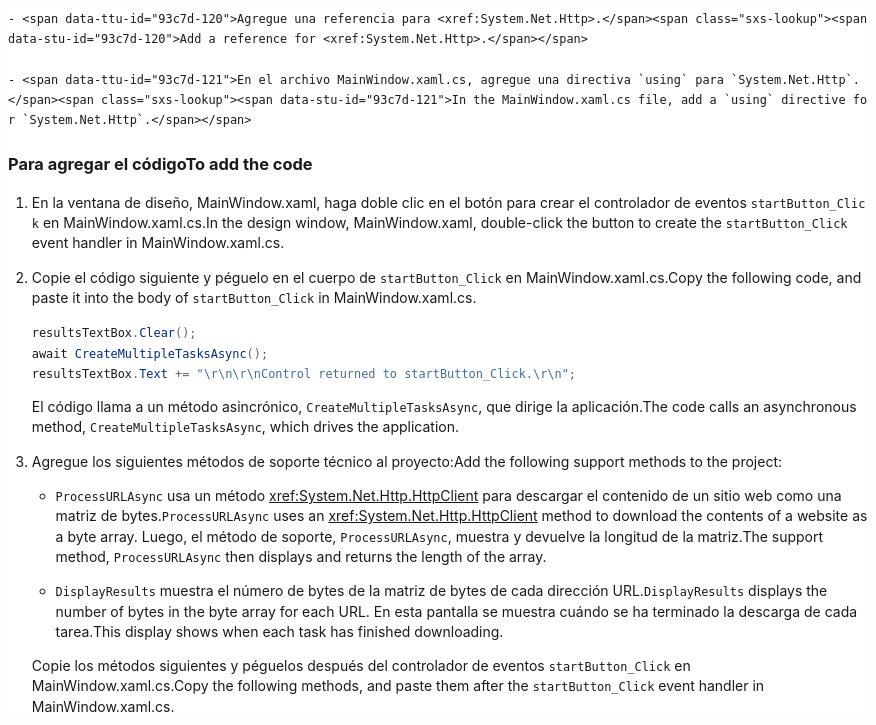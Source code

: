     - <span data-ttu-id="93c7d-120">Agregue una referencia para <xref:System.Net.Http>.</span><span class="sxs-lookup"><span data-stu-id="93c7d-120">Add a reference for <xref:System.Net.Http>.</span></span>  
  
    - <span data-ttu-id="93c7d-121">En el archivo MainWindow.xaml.cs, agregue una directiva `using` para `System.Net.Http`.</span><span class="sxs-lookup"><span data-stu-id="93c7d-121">In the MainWindow.xaml.cs file, add a `using` directive for `System.Net.Http`.</span></span>  
  
### <a name="to-add-the-code"></a><span data-ttu-id="93c7d-122">Para agregar el código</span><span class="sxs-lookup"><span data-stu-id="93c7d-122">To add the code</span></span>  
  
1. <span data-ttu-id="93c7d-123">En la ventana de diseño, MainWindow.xaml, haga doble clic en el botón para crear el controlador de eventos `startButton_Click` en MainWindow.xaml.cs.</span><span class="sxs-lookup"><span data-stu-id="93c7d-123">In the design window, MainWindow.xaml, double-click the button to create the `startButton_Click` event handler in MainWindow.xaml.cs.</span></span>  
  
2. <span data-ttu-id="93c7d-124">Copie el código siguiente y péguelo en el cuerpo de `startButton_Click` en MainWindow.xaml.cs.</span><span class="sxs-lookup"><span data-stu-id="93c7d-124">Copy the following code, and paste it into the body of `startButton_Click` in MainWindow.xaml.cs.</span></span>  
  
    ```csharp  
    resultsTextBox.Clear();  
    await CreateMultipleTasksAsync();  
    resultsTextBox.Text += "\r\n\r\nControl returned to startButton_Click.\r\n";  
    ```  
  
     <span data-ttu-id="93c7d-125">El código llama a un método asincrónico, `CreateMultipleTasksAsync`, que dirige la aplicación.</span><span class="sxs-lookup"><span data-stu-id="93c7d-125">The code calls an asynchronous method, `CreateMultipleTasksAsync`, which drives the application.</span></span>  
  
3. <span data-ttu-id="93c7d-126">Agregue los siguientes métodos de soporte técnico al proyecto:</span><span class="sxs-lookup"><span data-stu-id="93c7d-126">Add the following support methods to the project:</span></span>  
  
    - <span data-ttu-id="93c7d-127">`ProcessURLAsync` usa un método <xref:System.Net.Http.HttpClient> para descargar el contenido de un sitio web como una matriz de bytes.</span><span class="sxs-lookup"><span data-stu-id="93c7d-127">`ProcessURLAsync` uses an <xref:System.Net.Http.HttpClient> method to download the contents of a website as a byte array.</span></span> <span data-ttu-id="93c7d-128">Luego, el método de soporte, `ProcessURLAsync`, muestra y devuelve la longitud de la matriz.</span><span class="sxs-lookup"><span data-stu-id="93c7d-128">The support method, `ProcessURLAsync` then displays and returns the length of the array.</span></span>  
  
    - <span data-ttu-id="93c7d-129">`DisplayResults` muestra el número de bytes de la matriz de bytes de cada dirección URL.</span><span class="sxs-lookup"><span data-stu-id="93c7d-129">`DisplayResults` displays the number of bytes in the byte array for each URL.</span></span> <span data-ttu-id="93c7d-130">En esta pantalla se muestra cuándo se ha terminado la descarga de cada tarea.</span><span class="sxs-lookup"><span data-stu-id="93c7d-130">This display shows when each task has finished downloading.</span></span>  
  
     <span data-ttu-id="93c7d-131">Copie los métodos siguientes y péguelos después del controlador de eventos `startButton_Click` en MainWindow.xaml.cs.</span><span class="sxs-lookup"><span data-stu-id="93c7d-131">Copy the following methods, and paste them after the `startButton_Click` event handler in MainWindow.xaml.cs.</span></span>  
  